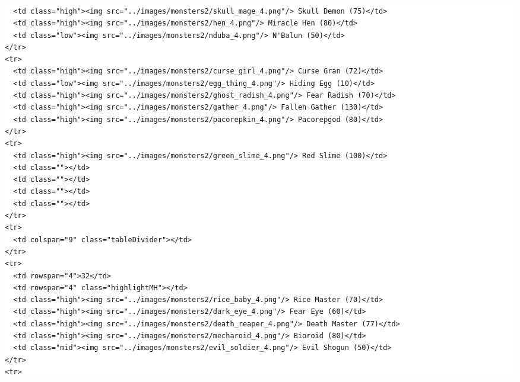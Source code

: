       <td class="high"><img src="../images/monsters2/skull_mage_4.png"/> Skull Demon (75)</td>
      <td class="high"><img src="../images/monsters2/hen_4.png"/> Miracle Hen (80)</td>
      <td class="low"><img src="../images/monsters2/nduba_4.png"/> N'Balun (50)</td>
    </tr>
    <tr>
      <td class="high"><img src="../images/monsters2/curse_girl_4.png"/> Curse Gran (72)</td>
      <td class="low"><img src="../images/monsters2/egg_thing_4.png"/> Hiding Egg (10)</td>
      <td class="high"><img src="../images/monsters2/ghost_radish_4.png"/> Fear Radish (70)</td>
      <td class="high"><img src="../images/monsters2/gather_4.png"/> Fallen Gather (130)</td>
      <td class="high"><img src="../images/monsters2/pacorepkin_4.png"/> Pacorepgod (80)</td>
    </tr>
    <tr>
      <td class="high"><img src="../images/monsters2/green_slime_4.png"/> Red Slime (100)</td>
      <td class=""></td>
      <td class=""></td>
      <td class=""></td>
      <td class=""></td>
    </tr>
    <tr>
      <td colspan="9" class="tableDivider"></td>
    </tr>
    <tr>
      <td rowspan="4">32</td>
      <td rowspan="4" class="highlightMH"></td>
      <td class="high"><img src="../images/monsters2/rice_baby_4.png"/> Rice Master (70)</td>
      <td class="high"><img src="../images/monsters2/dark_eye_4.png"/> Fear Eye (60)</td>
      <td class="high"><img src="../images/monsters2/death_reaper_4.png"/> Death Master (77)</td>
      <td class="high"><img src="../images/monsters2/mecharoid_4.png"/> Bioroid (80)</td>
      <td class="mid"><img src="../images/monsters2/evil_soldier_4.png"/> Evil Shogun (50)</td>
    </tr>
    <tr>